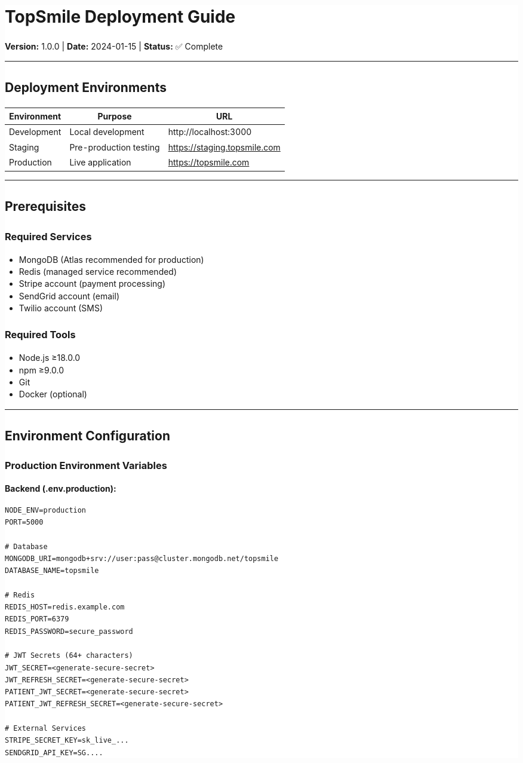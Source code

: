 # TopSmile Deployment Guide

**Version:** 1.0.0 | **Date:** 2024-01-15 | **Status:** ✅ Complete

---

## Deployment Environments

| Environment | Purpose | URL |
|-------------|---------|-----|
| Development | Local development | http://localhost:3000 |
| Staging | Pre-production testing | https://staging.topsmile.com |
| Production | Live application | https://topsmile.com |

---

## Prerequisites

### Required Services
- MongoDB (Atlas recommended for production)
- Redis (managed service recommended)
- Stripe account (payment processing)
- SendGrid account (email)
- Twilio account (SMS)

### Required Tools
- Node.js ≥18.0.0
- npm ≥9.0.0
- Git
- Docker (optional)

---

## Environment Configuration

### Production Environment Variables

**Backend (.env.production):**
```env
NODE_ENV=production
PORT=5000

# Database
MONGODB_URI=mongodb+srv://user:pass@cluster.mongodb.net/topsmile
DATABASE_NAME=topsmile

# Redis
REDIS_HOST=redis.example.com
REDIS_PORT=6379
REDIS_PASSWORD=secure_password

# JWT Secrets (64+ characters)
JWT_SECRET=<generate-secure-secret>
JWT_REFRESH_SECRET=<generate-secure-secret>
PATIENT_JWT_SECRET=<generate-secure-secret>
PATIENT_JWT_REFRESH_SECRET=<generate-secure-secret>

# External Services
STRIPE_SECRET_KEY=sk_live_...
SENDGRID_API_KEY=SG....
```